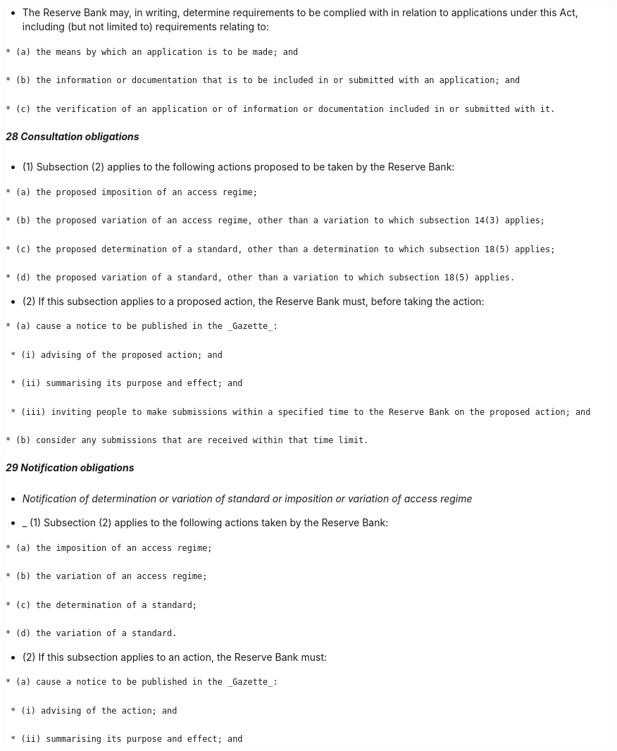    * The Reserve Bank may, in writing, determine requirements to be complied with in relation to applications under this Act, including (but not limited to) requirements relating to:

    * (a) the means by which an application is to be made; and

    * (b) the information or documentation that is to be included in or submitted with an application; and

    * (c) the verification of an application or of information or documentation included in or submitted with it.

##### 28  Consultation obligations

   * (1) Subsection (2) applies to the following actions proposed to be taken by the Reserve Bank:

    * (a) the proposed imposition of an access regime;

    * (b) the proposed variation of an access regime, other than a variation to which subsection 14(3) applies;

    * (c) the proposed determination of a standard, other than a determination to which subsection 18(5) applies;

    * (d) the proposed variation of a standard, other than a variation to which subsection 18(5) applies.

   * (2) If this subsection applies to a proposed action, the Reserve Bank must, before taking the action:

    * (a) cause a notice to be published in the _Gazette_:

     * (i) advising of the proposed action; and

     * (ii) summarising its purpose and effect; and

     * (iii) inviting people to make submissions within a specified time to the Reserve Bank on the proposed action; and

    * (b) consider any submissions that are received within that time limit.

##### 29  Notification obligations

   * _Notification of determination or variation of standard or imposition or variation of access regime_

   * _	(1)	Subsection (2) applies to the following actions taken by the Reserve Bank:

    * (a) the imposition of an access regime;

    * (b) the variation of an access regime;

    * (c) the determination of a standard;

    * (d) the variation of a standard.

   * (2) If this subsection applies to an action, the Reserve Bank must:

    * (a) cause a notice to be published in the _Gazette_:

     * (i) advising of the action; and

     * (ii) summarising its purpose and effect; and
